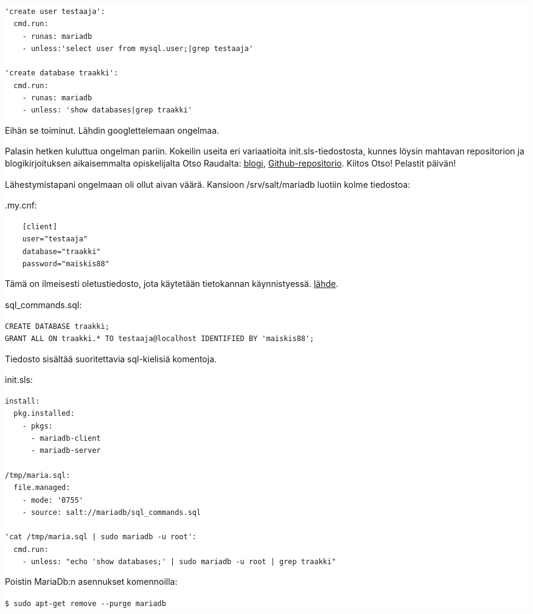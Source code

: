     'create user testaaja':
      cmd.run:
        - runas: mariadb
        - unless:'select user from mysql.user;|grep testaaja'

    'create database traakki':
      cmd.run:
        - runas: mariadb
        - unless: 'show databases|grep traakki'

Eihän se toiminut. Lähdin googlettelemaan ongelmaa.

Palasin hetken kuluttua ongelman pariin. Kokeilin useita eri variaatioita init.sls-tiedostosta, kunnes löysin mahtavan repositorion ja blogikirjoituksen aikaisemmalta opiskelijalta Otso Raudalta: [blogi](https://otsorauta.wordpress.com/2018/12/03/h6-lamp-asennus-saltilla/),
[Github-repositorio](https://github.com/OtsoR/LAMP/blob/master/mariadb/init.sls). Kiitos Otso! Pelastit päivän!

Lähestymistapani ongelmaan oli ollut aivan väärä.
Kansioon /srv/salt/mariadb luotiin kolme tiedostoa:

.my.cnf:

        [client]
        user="testaaja"
        database="traakki"
        password="maiskis88"

Tämä on ilmeisesti oletustiedosto, jota käytetään tietokannan käynnistyessä. [lähde](https://dev.mysql.com/doc/refman/8.0/en/option-files.html).

sql_commands.sql:

    CREATE DATABASE traakki;
    GRANT ALL ON traakki.* TO testaaja@localhost IDENTIFIED BY 'maiskis88';
Tiedosto sisältää suoritettavia sql-kielisiä komentoja.

init.sls:

    install:
      pkg.installed:
        - pkgs:
          - mariadb-client
          - mariadb-server

    /tmp/maria.sql:
      file.managed:
        - mode: '0755'
        - source: salt://mariadb/sql_commands.sql

    'cat /tmp/maria.sql | sudo mariadb -u root':
      cmd.run:
        - unless: "echo 'show databases;' | sudo mariadb -u root | grep traakki"

Poistin MariaDb:n asennukset komennoilla:

    $ sudo apt-get remove --purge mariadb

